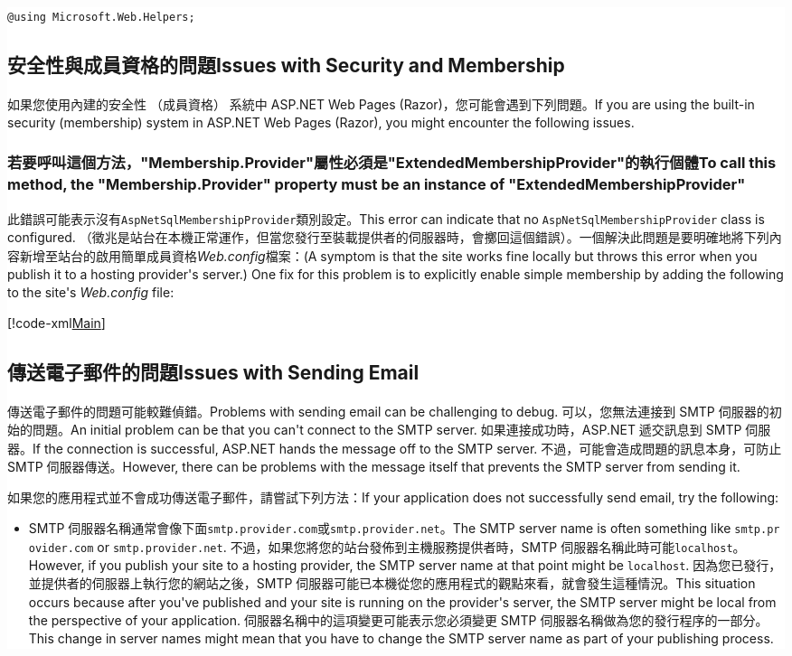 `@using Microsoft.Web.Helpers;`

<a id="membership"></a>
## <a name="issues-with-security-and-membership"></a><span data-ttu-id="59d2c-162">安全性與成員資格的問題</span><span class="sxs-lookup"><span data-stu-id="59d2c-162">Issues with Security and Membership</span></span>

<span data-ttu-id="59d2c-163">如果您使用內建的安全性 （成員資格） 系統中 ASP.NET Web Pages (Razor)，您可能會遇到下列問題。</span><span class="sxs-lookup"><span data-stu-id="59d2c-163">If you are using the built-in security (membership) system in ASP.NET Web Pages (Razor), you might encounter the following issues.</span></span>

### <a name="to-call-this-method-the-membershipprovider-property-must-be-an-instance-of-extendedmembershipprovider"></a><span data-ttu-id="59d2c-164">若要呼叫這個方法，"Membership.Provider"屬性必須是"ExtendedMembershipProvider"的執行個體</span><span class="sxs-lookup"><span data-stu-id="59d2c-164">To call this method, the "Membership.Provider" property must be an instance of "ExtendedMembershipProvider"</span></span>

<span data-ttu-id="59d2c-165">此錯誤可能表示沒有`AspNetSqlMembershipProvider`類別設定。</span><span class="sxs-lookup"><span data-stu-id="59d2c-165">This error can indicate that no `AspNetSqlMembershipProvider` class is configured.</span></span> <span data-ttu-id="59d2c-166">（徵兆是站台在本機正常運作，但當您發行至裝載提供者的伺服器時，會擲回這個錯誤）。一個解決此問題是要明確地將下列內容新增至站台的啟用簡單成員資格*Web.config*檔案：</span><span class="sxs-lookup"><span data-stu-id="59d2c-166">(A symptom is that the site works fine locally but throws this error when you publish it to a hosting provider's server.) One fix for this problem is to explicitly enable simple membership by adding the following to the site's *Web.config* file:</span></span>

[!code-xml[Main](aspnet-web-pages-razor-troubleshooting-guide/samples/sample2.xml?highlight=6)]

<a id="email"></a>
## <a name="issues-with-sending-email"></a><span data-ttu-id="59d2c-167">傳送電子郵件的問題</span><span class="sxs-lookup"><span data-stu-id="59d2c-167">Issues with Sending Email</span></span>

<span data-ttu-id="59d2c-168">傳送電子郵件的問題可能較難偵錯。</span><span class="sxs-lookup"><span data-stu-id="59d2c-168">Problems with sending email can be challenging to debug.</span></span> <span data-ttu-id="59d2c-169">可以，您無法連接到 SMTP 伺服器的初始的問題。</span><span class="sxs-lookup"><span data-stu-id="59d2c-169">An initial problem can be that you can't connect to the SMTP server.</span></span> <span data-ttu-id="59d2c-170">如果連接成功時，ASP.NET 遞交訊息到 SMTP 伺服器。</span><span class="sxs-lookup"><span data-stu-id="59d2c-170">If the connection is successful, ASP.NET hands the message off to the SMTP server.</span></span> <span data-ttu-id="59d2c-171">不過，可能會造成問題的訊息本身，可防止 SMTP 伺服器傳送。</span><span class="sxs-lookup"><span data-stu-id="59d2c-171">However, there can be problems with the message itself that prevents the SMTP server from sending it.</span></span>

<span data-ttu-id="59d2c-172">如果您的應用程式並不會成功傳送電子郵件，請嘗試下列方法：</span><span class="sxs-lookup"><span data-stu-id="59d2c-172">If your application does not successfully send email, try the following:</span></span>

- <span data-ttu-id="59d2c-173">SMTP 伺服器名稱通常會像下面`smtp.provider.com`或`smtp.provider.net`。</span><span class="sxs-lookup"><span data-stu-id="59d2c-173">The SMTP server name is often something like `smtp.provider.com` or `smtp.provider.net`.</span></span> <span data-ttu-id="59d2c-174">不過，如果您將您的站台發佈到主機服務提供者時，SMTP 伺服器名稱此時可能`localhost`。</span><span class="sxs-lookup"><span data-stu-id="59d2c-174">However, if you publish your site to a hosting provider, the SMTP server name at that point might be `localhost`.</span></span> <span data-ttu-id="59d2c-175">因為您已發行，並提供者的伺服器上執行您的網站之後，SMTP 伺服器可能已本機從您的應用程式的觀點來看，就會發生這種情況。</span><span class="sxs-lookup"><span data-stu-id="59d2c-175">This situation occurs because after you've published and your site is running on the provider's server, the SMTP server might be local from the perspective of your application.</span></span> <span data-ttu-id="59d2c-176">伺服器名稱中的這項變更可能表示您必須變更 SMTP 伺服器名稱做為您的發行程序的一部分。</span><span class="sxs-lookup"><span data-stu-id="59d2c-176">This change in server names might mean that you have to change the SMTP server name as part of your publishing process.</span></span>